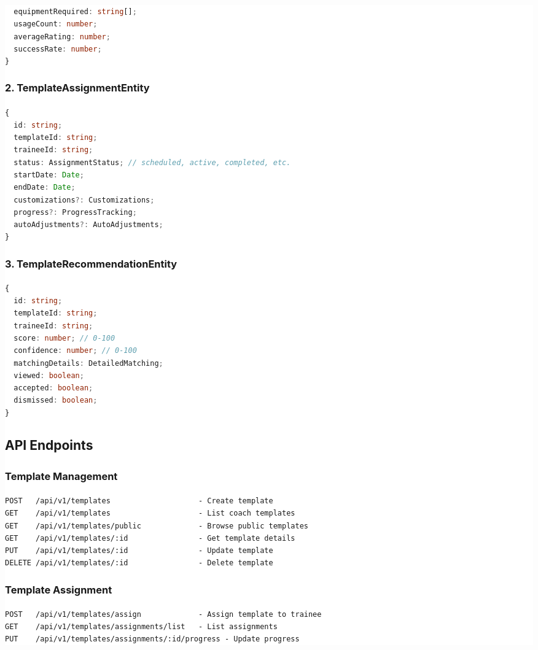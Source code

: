 ```typescript
  equipmentRequired: string[];
  usageCount: number;
  averageRating: number;
  successRate: number;
}
```

### 2. **TemplateAssignmentEntity**
```typescript
{
  id: string;
  templateId: string;
  traineeId: string;
  status: AssignmentStatus; // scheduled, active, completed, etc.
  startDate: Date;
  endDate: Date;
  customizations?: Customizations;
  progress?: ProgressTracking;
  autoAdjustments?: AutoAdjustments;
}
```

### 3. **TemplateRecommendationEntity**
```typescript
{
  id: string;
  templateId: string;
  traineeId: string;
  score: number; // 0-100
  confidence: number; // 0-100
  matchingDetails: DetailedMatching;
  viewed: boolean;
  accepted: boolean;
  dismissed: boolean;
}
```

## API Endpoints

### **Template Management**
```
POST   /api/v1/templates                    - Create template
GET    /api/v1/templates                    - List coach templates
GET    /api/v1/templates/public             - Browse public templates
GET    /api/v1/templates/:id                - Get template details
PUT    /api/v1/templates/:id                - Update template
DELETE /api/v1/templates/:id                - Delete template
```

### **Template Assignment**
```
POST   /api/v1/templates/assign             - Assign template to trainee
GET    /api/v1/templates/assignments/list   - List assignments
PUT    /api/v1/templates/assignments/:id/progress - Update progress
```
